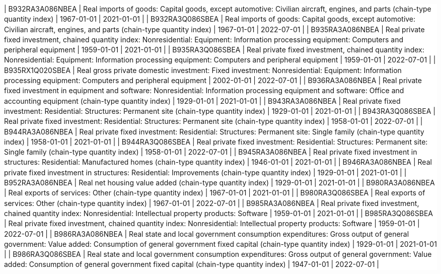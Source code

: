 | B932RA3A086NBEA   | Real imports of goods: Capital goods, except automotive: Civilian aircraft, engines, and parts (chain-type quantity index)                                                                                                                              | 1967-01-01          | 2021-01-01        |
| B932RA3Q086SBEA   | Real imports of goods: Capital goods, except automotive: Civilian aircraft, engines, and parts (chain-type quantity index)                                                                                                                              | 1967-01-01          | 2022-07-01        |
| B935RA3A086NBEA   | Real private fixed investment, chained quantity index: Nonresidential: Equipment: Information processing equipment: Computers and peripheral equipment                                                                                                  | 1959-01-01          | 2021-01-01        |
| B935RA3Q086SBEA   | Real private fixed investment, chained quantity index: Nonresidential: Equipment: Information processing equipment: Computers and peripheral equipment                                                                                                  | 1959-01-01          | 2022-07-01        |
| B935RX1Q020SBEA   | Real gross private domestic investment: Fixed investment: Nonresidential: Equipment: Information processing equipment: Computers and peripheral equipment                                                                                               | 2002-01-01          | 2022-07-01        |
| B936RA3A086NBEA   | Real private fixed investment in equipment and software: Nonresidential: Information processing equipment and software: Office and accounting equipment (chain-type quantity index)                                                                     | 1929-01-01          | 2021-01-01        |
| B943RA3A086NBEA   | Real private fixed investment: Residential: Structures: Permanent site (chain-type quantity index)                                                                                                                                                      | 1929-01-01          | 2021-01-01        |
| B943RA3Q086SBEA   | Real private fixed investment: Residential: Structures: Permanent site (chain-type quantity index)                                                                                                                                                      | 1958-01-01          | 2022-07-01        |
| B944RA3A086NBEA   | Real private fixed investment: Residential: Structures: Permanent site: Single family (chain-type quantity index)                                                                                                                                       | 1958-01-01          | 2021-01-01        |
| B944RA3Q086SBEA   | Real private fixed investment: Residential: Structures: Permanent site: Single family (chain-type quantity index)                                                                                                                                       | 1958-01-01          | 2022-07-01        |
| B945RA3A086NBEA   | Real private fixed investment in structures: Residential: Manufactured homes (chain-type quantity index)                                                                                                                                                | 1946-01-01          | 2021-01-01        |
| B946RA3A086NBEA   | Real private fixed investment in structures: Residential: Improvements (chain-type quantity index)                                                                                                                                                      | 1929-01-01          | 2021-01-01        |
| B952RA3A086NBEA   | Real net housing value added (chain-type quantity index)                                                                                                                                                                                                | 1929-01-01          | 2021-01-01        |
| B980RA3A086NBEA   | Real exports of services: Other (chain-type quantity index)                                                                                                                                                                                             | 1967-01-01          | 2021-01-01        |
| B980RA3Q086SBEA   | Real exports of services: Other (chain-type quantity index)                                                                                                                                                                                             | 1967-01-01          | 2022-07-01        |
| B985RA3A086NBEA   | Real private fixed investment, chained quantity index: Nonresidential: Intellectual property products: Software                                                                                                                                         | 1959-01-01          | 2021-01-01        |
| B985RA3Q086SBEA   | Real private fixed investment, chained quantity index: Nonresidential: Intellectual property products: Software                                                                                                                                         | 1959-01-01          | 2022-07-01        |
| B986RA3A086NBEA   | Real state and local government consumption expenditures: Gross output of general government: Value added: Consumption of general government fixed capital (chain-type quantity index)                                                                  | 1929-01-01          | 2021-01-01        |
| B986RA3Q086SBEA   | Real state and local government consumption expenditures: Gross output of general government: Value added: Consumption of general government fixed capital (chain-type quantity index)                                                                  | 1947-01-01          | 2022-07-01        |